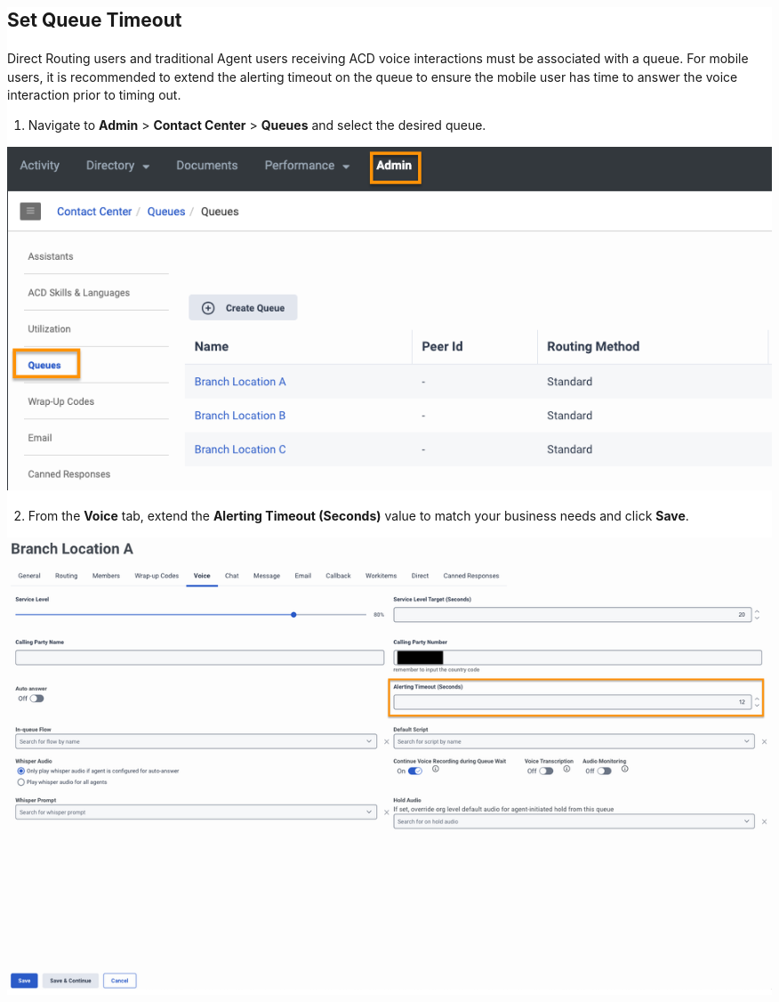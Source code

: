 ## Set Queue Timeout
Direct Routing users and traditional Agent users receiving ACD voice interactions must be associated with a queue.  For mobile users, it is recommended to extend the alerting timeout on the queue to ensure the mobile user has time to answer the voice interaction prior to timing out.

1. Navigate to **Admin** > **Contact Center** > **Queues** and select the desired queue.

![navigateToQueues](images/navigateToQueues.png "Navigate to Queues")

2. From the **Voice** tab, extend the **Alerting Timeout (Seconds)** value to match your business needs and click **Save**.

![configureQueues](images/configureQueues.png "Configure Queues")
